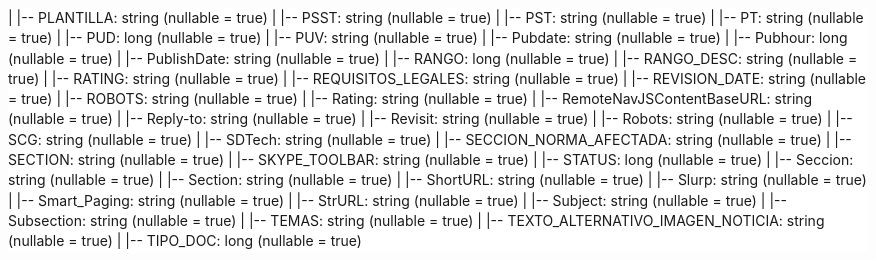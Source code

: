  |    |-- PLANTILLA: string (nullable = true)
 |    |-- PSST: string (nullable = true)
 |    |-- PST: string (nullable = true)
 |    |-- PT: string (nullable = true)
 |    |-- PUD: long (nullable = true)
 |    |-- PUV: string (nullable = true)
 |    |-- Pubdate: string (nullable = true)
 |    |-- Pubhour: long (nullable = true)
 |    |-- PublishDate: string (nullable = true)
 |    |-- RANGO: long (nullable = true)
 |    |-- RANGO_DESC: string (nullable = true)
 |    |-- RATING: string (nullable = true)
 |    |-- REQUISITOS_LEGALES: string (nullable = true)
 |    |-- REVISION_DATE: string (nullable = true)
 |    |-- ROBOTS: string (nullable = true)
 |    |-- Rating: string (nullable = true)
 |    |-- RemoteNavJSContentBaseURL: string (nullable = true)
 |    |-- Reply-to: string (nullable = true)
 |    |-- Revisit: string (nullable = true)
 |    |-- Robots: string (nullable = true)
 |    |-- SCG: string (nullable = true)
 |    |-- SDTech: string (nullable = true)
 |    |-- SECCION_NORMA_AFECTADA: string (nullable = true)
 |    |-- SECTION: string (nullable = true)
 |    |-- SKYPE_TOOLBAR: string (nullable = true)
 |    |-- STATUS: long (nullable = true)
 |    |-- Seccion: string (nullable = true)
 |    |-- Section: string (nullable = true)
 |    |-- ShortURL: string (nullable = true)
 |    |-- Slurp: string (nullable = true)
 |    |-- Smart_Paging: string (nullable = true)
 |    |-- StrURL: string (nullable = true)
 |    |-- Subject: string (nullable = true)
 |    |-- Subsection: string (nullable = true)
 |    |-- TEMAS: string (nullable = true)
 |    |-- TEXTO_ALTERNATIVO_IMAGEN_NOTICIA: string (nullable = true)
 |    |-- TIPO_DOC: long (nullable = true)